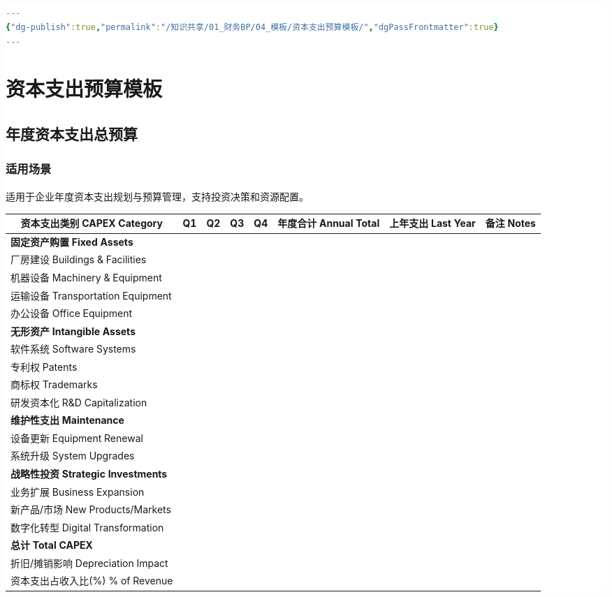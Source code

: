 ```yaml
---
{"dg-publish":true,"permalink":"/知识共享/01_财务BP/04_模板/资本支出预算模板/","dgPassFrontmatter":true}
---
```


# 资本支出预算模板

## 年度资本支出总预算

### 适用场景
适用于企业年度资本支出规划与预算管理，支持投资决策和资源配置。

| 资本支出类别 CAPEX Category | Q1 | Q2 | Q3 | Q4 | 年度合计 Annual Total | 上年支出 Last Year | 备注 Notes |
|----------------------------|----|----|----|----|---------------------|-------------------|-----------|
| **固定资产购置 Fixed Assets** |  |  |  |  |  |  |  |
| 厂房建设 Buildings & Facilities |  |  |  |  |  |  |  |
| 机器设备 Machinery & Equipment |  |  |  |  |  |  |  |
| 运输设备 Transportation Equipment |  |  |  |  |  |  |  |
| 办公设备 Office Equipment |  |  |  |  |  |  |  |
| **无形资产 Intangible Assets** |  |  |  |  |  |  |  |
| 软件系统 Software Systems |  |  |  |  |  |  |  |
| 专利权 Patents |  |  |  |  |  |  |  |
| 商标权 Trademarks |  |  |  |  |  |  |  |
| 研发资本化 R&D Capitalization |  |  |  |  |  |  |  |
| **维护性支出 Maintenance** |  |  |  |  |  |  |  |
| 设备更新 Equipment Renewal |  |  |  |  |  |  |  |
| 系统升级 System Upgrades |  |  |  |  |  |  |  |
| **战略性投资 Strategic Investments** |  |  |  |  |  |  |  |
| 业务扩展 Business Expansion |  |  |  |  |  |  |  |
| 新产品/市场 New Products/Markets |  |  |  |  |  |  |  |
| 数字化转型 Digital Transformation |  |  |  |  |  |  |  |
| **总计 Total CAPEX** |  |  |  |  |  |  |  |
| 折旧/摊销影响 Depreciation Impact |  |  |  |  |  |  |  |
| 资本支出占收入比(%) % of Revenue |  |  |  |  |  |  |  |
